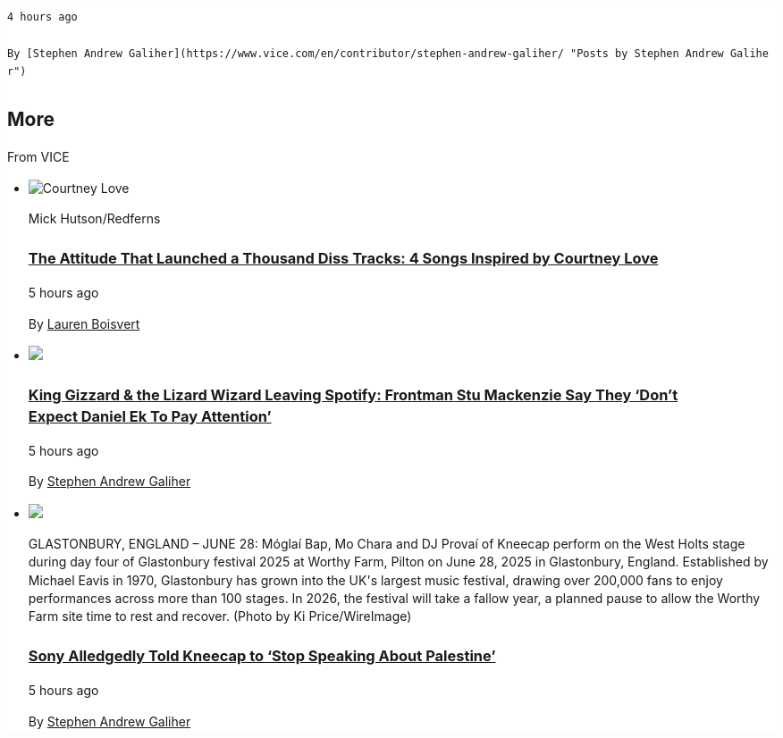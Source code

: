     4 hours ago
    
    By [Stephen Andrew Galiher](https://www.vice.com/en/contributor/stephen-andrew-galiher/ "Posts by Stephen Andrew Galiher")
    

## More  
From VICE

*   ![Courtney Love](https://www.vice.com/wp-content/uploads/sites/2/2025/08/Courtney-Love.jpg?w=1024)
    
    Mick Hutson/Redferns
    
    ### [The Attitude That Launched a Thousand Diss Tracks: 4 Songs Inspired by Courtney Love](https://www.vice.com/en/article/the-attitude-that-launched-a-thousand-diss-tracks-4-songs-inspired-by-courtney-love/)
    
    5 hours ago
    
    By [Lauren Boisvert](https://www.vice.com/en/contributor/lauren-boisvert/ "Posts by Lauren Boisvert")
    
*   ![](https://www.vice.com/wp-content/uploads/sites/2/2017/04/1491794737159-king-gizzard-lizard-wizard-2016-press-pic-supplied-green-red-e1755021471458.jpeg?w=1024)
    
    ### [King Gizzard & the Lizard Wizard Leaving Spotify: Frontman Stu Mackenzie Say They ‘Don’t Expect Daniel Ek To Pay Attention’](https://www.vice.com/en/article/king-gizzard-the-lizard-wizard-leaving-spotify-frontman-stu-mackenzie-say-they-dont-expect-daniel-ek-to-pay-attention/)
    
    5 hours ago
    
    By [Stephen Andrew Galiher](https://www.vice.com/en/contributor/stephen-andrew-galiher/ "Posts by Stephen Andrew Galiher")
    
*   ![](https://www.vice.com/wp-content/uploads/sites/2/2025/07/GettyImages-2222636500-e1752527529287.jpg?w=1024)
    
    GLASTONBURY, ENGLAND – JUNE 28: Móglaí Bap, Mo Chara and DJ Provaí of Kneecap perform on the West Holts stage during day four of Glastonbury festival 2025 at Worthy Farm, Pilton on June 28, 2025 in Glastonbury, England. Established by Michael Eavis in 1970, Glastonbury has grown into the UK's largest music festival, drawing over 200,000 fans to enjoy performances across more than 100 stages. In 2026, the festival will take a fallow year, a planned pause to allow the Worthy Farm site time to rest and recover. (Photo by Ki Price/WireImage)
    
    ### [Sony Alledgedly Told Kneecap to ‘Stop Speaking About Palestine’](https://www.vice.com/en/article/sony-alledgedly-told-kneecap-to-stop-speaking-about-palestine/)
    
    5 hours ago
    
    By [Stephen Andrew Galiher](https://www.vice.com/en/contributor/stephen-andrew-galiher/ "Posts by Stephen Andrew Galiher")
    